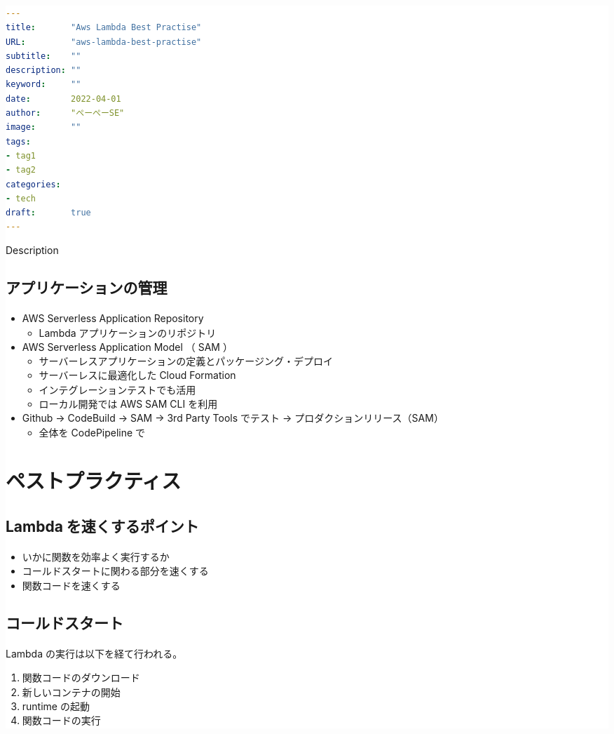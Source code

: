 ```yaml
---
title:       "Aws Lambda Best Practise"
URL:         "aws-lambda-best-practise"
subtitle:    ""
description: ""
keyword:     ""
date:        2022-04-01
author:      "ぺーぺーSE"
image:       ""
tags:
- tag1
- tag2
categories:
- tech
draft:       true
---
```


Description



## アプリケーションの管理

- AWS Serverless Application Repository
    - Lambda アプリケーションのリポジトリ
- AWS Serverless Application Model （ SAM ）
    - サーバーレスアプリケーションの定義とパッケージング・デプロイ
    - サーバーレスに最適化した Cloud Formation
    - インテグレーションテストでも活用
    - ローカル開発では AWS SAM CLI を利用
- Github -> CodeBuild -> SAM -> 3rd Party Tools でテスト -> プロダクションリリース（SAM）
    - 全体を CodePipeline で

# ペストプラクティス

## Lambda を速くするポイント

- いかに関数を効率よく実行するか
- コールドスタートに関わる部分を速くする
- 関数コードを速くする

## コールドスタート

Lambda の実行は以下を経て行われる。

1. 関数コードのダウンロード
2. 新しいコンテナの開始
3. runtime の起動
4. 関数コードの実行
